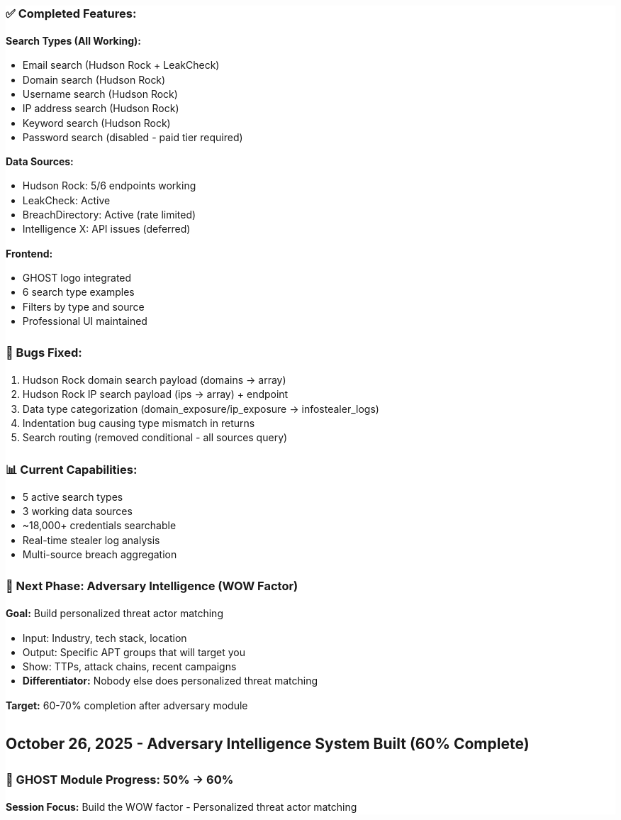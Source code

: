 ### ✅ Completed Features:

**Search Types (All Working):**
- Email search (Hudson Rock + LeakCheck)
- Domain search (Hudson Rock)
- Username search (Hudson Rock)
- IP address search (Hudson Rock)
- Keyword search (Hudson Rock)
- Password search (disabled - paid tier required)

**Data Sources:**
- Hudson Rock: 5/6 endpoints working
- LeakCheck: Active
- BreachDirectory: Active (rate limited)
- Intelligence X: API issues (deferred)

**Frontend:**
- GHOST logo integrated
- 6 search type examples
- Filters by type and source
- Professional UI maintained

### 🐛 Bugs Fixed:
1. Hudson Rock domain search payload (domains → array)
2. Hudson Rock IP search payload (ips → array) + endpoint
3. Data type categorization (domain_exposure/ip_exposure → infostealer_logs)
4. Indentation bug causing type mismatch in returns
5. Search routing (removed conditional - all sources query)

### 📊 Current Capabilities:
- 5 active search types
- 3 working data sources
- ~18,000+ credentials searchable
- Real-time stealer log analysis
- Multi-source breach aggregation

### 🚀 Next Phase: Adversary Intelligence (WOW Factor)
**Goal:** Build personalized threat actor matching
- Input: Industry, tech stack, location
- Output: Specific APT groups that will target you
- Show: TTPs, attack chains, recent campaigns
- **Differentiator:** Nobody else does personalized threat matching

**Target:** 60-70% completion after adversary module

## October 26, 2025 - Adversary Intelligence System Built (60% Complete)

### 🎯 GHOST Module Progress: 50% → 60%

**Session Focus:** Build the WOW factor - Personalized threat actor matching

